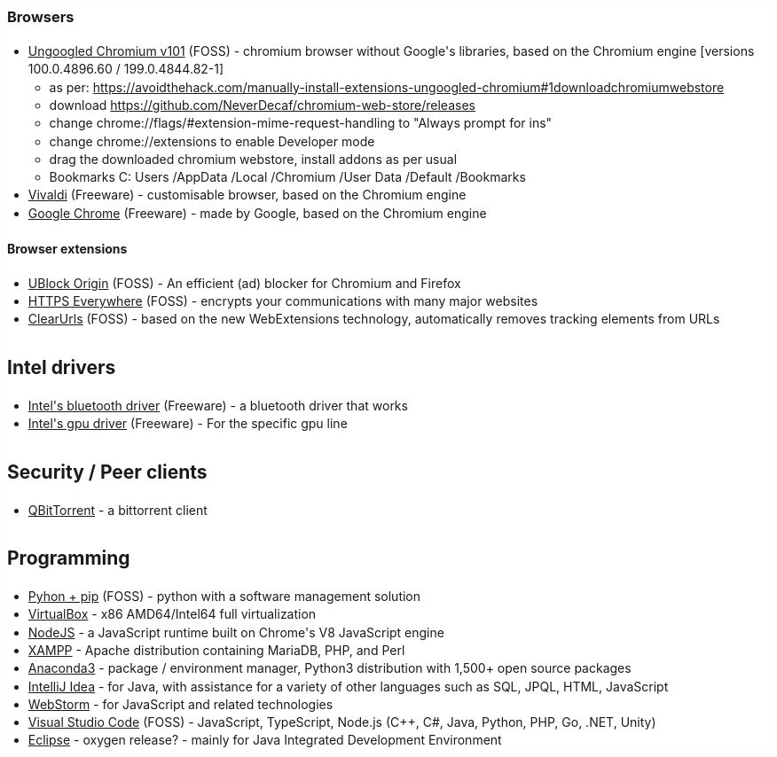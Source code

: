### Browsers
* [Ungoogled Chromium v101](https://github.com/Nifury/ungoogled-chromium-binaries/releases/download/101.0.4951.64/ungoogled-chromium_101.0.4951.64-1.1_installer_x64.exe/) (FOSS) - chromium browser without Google's libraries, based on the Chromium engine [versions 100.0.4896.60 / 199.0.4844.82-1]
  * as per: https://avoidthehack.com/manually-install-extensions-ungoogled-chromium#1downloadchromiumwebstore
  * download https://github.com/NeverDecaf/chromium-web-store/releases
  * change chrome://flags/#extension-mime-request-handling to "Always prompt for ins"
  * change chrome://extensions to enable Developer mode
  * drag the downloaded chromium webstore, install addons as per usual
  * Bookmarks C: Users /AppData /Local /Chromium /User Data /Default /Bookmarks
* [Vivaldi](https://vivaldi.com/download/) (Freeware) - customisable browser, based on the Chromium engine
* [Google Chrome](https://www.google.com/chrome/thank-you.html) (Freeware) - made by Google, based on the Chromium engine

#### Browser extensions
* [UBlock Origin](https://github.com/gorhill/uBlock) (FOSS) - An efficient (ad) blocker for Chromium and Firefox
* [HTTPS Everywhere](https://www.eff.org/https-everywhere/) (FOSS) - encrypts your communications with many major websites
* [ClearUrls](https://gitlab.com/KevinRoebert/ClearUrls) (FOSS) - based on the new WebExtensions technology, automatically removes tracking elements from URLs

## Intel drivers
* [Intel's bluetooth driver](https://www.intel.com/content/www/us/en/support/articles/000005489/wireless/intel-wireless-products.html) (Freeware) - a bluetooth driver that works
* [Intel's gpu driver](https://www.intel.com/content/www/us/en/support/products/80939/graphics.html) (Freeware) - For the specific gpu line

## Security / Peer clients
* [QBitTorrent](https://www.qbittorrent.org/download.php) - a bittorrent client


## Programming
* [Pyhon + pip](https://www.python.org/downloads/windows/) (FOSS) - python with a software management solution
* [VirtualBox](https://www.virtualbox.org/wiki/Downloads) - x86 AMD64/Intel64 full virtualization
* [NodeJS](https://nodejs.org/en/download/) - a JavaScript runtime built on Chrome's V8 JavaScript engine
* [XAMPP](https://www.apachefriends.org/download.html) - Apache distribution containing MariaDB, PHP, and Perl
* [Anaconda3](https://www.anaconda.com/products/distribution#Downloads) - package / environment manager,  Python3 distribution with 1,500+ open source packages
* [IntelliJ Idea](https://www.jetbrains.com/idea/) - for Java, with assistance for a variety of other languages such as SQL, JPQL, HTML, JavaScript
* [WebStorm](https://www.jetbrains.com/webstorm/) - for JavaScript and related technologies
* [Visual Studio Code](https://github.com/VSCodium/vscodium/releases/latest) (FOSS) - JavaScript, TypeScript, Node.js (C++, C#, Java, Python, PHP, Go, .NET, Unity)
* [Eclipse](https://www.eclipse.org/downloads/packages/release) - oxygen release? - mainly for Java Integrated Development Environment
  